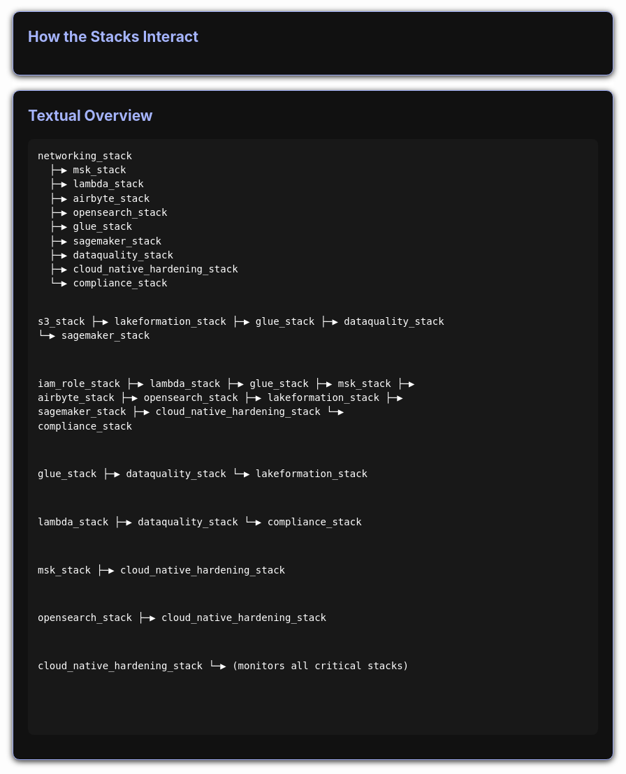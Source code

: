 <section style="border:1px solid #a5b4fc; border-radius:10px; margin:1.5em 0; box-shadow:0 2px 8px #222; padding:1.5em; background:#111; color:#fff;">
<h2 style="color:#a5b4fc; margin-top:0;">How the Stacks Interact</h2>
<ul style="color:#b3b3b3;">
</ul></section>

<section style="border:1px solid #a5b4fc; border-radius:10px; margin:1.5em 0; box-shadow:0 2px 8px #222; padding:1.5em; background:#111; color:#fff;">
<h2 style="color:#a5b4fc; margin-top:0;">Textual Overview</h2>
<pre style="background:#181818; color:#fff; padding:1em; border-radius:8px; font-size:1em;">
networking_stack
  ├─▶ msk_stack
  ├─▶ lambda_stack
  ├─▶ airbyte_stack
  ├─▶ opensearch_stack
  ├─▶ glue_stack
  ├─▶ sagemaker_stack
  ├─▶ dataquality_stack
  ├─▶ cloud_native_hardening_stack
  └─▶ compliance_stack

s3_stack
  ├─▶ lakeformation_stack
  ├─▶ glue_stack
  ├─▶ dataquality_stack
  └─▶ sagemaker_stack

iam_role_stack
  ├─▶ lambda_stack
  ├─▶ glue_stack
  ├─▶ msk_stack
  ├─▶ airbyte_stack
  ├─▶ opensearch_stack
  ├─▶ lakeformation_stack
  ├─▶ sagemaker_stack
  ├─▶ cloud_native_hardening_stack
  └─▶ compliance_stack

glue_stack
  ├─▶ dataquality_stack
  └─▶ lakeformation_stack

lambda_stack
  ├─▶ dataquality_stack
  └─▶ compliance_stack

msk_stack
  ├─▶ cloud_native_hardening_stack

opensearch_stack
  ├─▶ cloud_native_hardening_stack

cloud_native_hardening_stack
  └─▶ (monitors all critical stacks)
